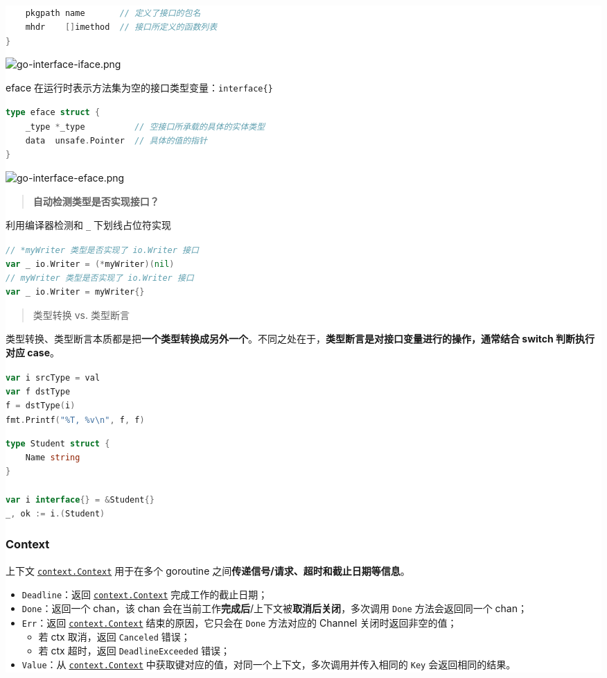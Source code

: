```go
    pkgpath name       // 定义了接口的包名
    mhdr    []imethod  // 接口所定义的函数列表
}
```

![go-interface-iface.png](https://blog.frognew.com/images/2018/11/go-interface-iface.png)

eface 在运行时表示方法集为空的接口类型变量：`interface{}`

```go
type eface struct {
    _type *_type          // 空接口所承载的具体的实体类型
    data  unsafe.Pointer  // 具体的值的指针
}
```

![go-interface-eface.png](https://blog.frognew.com/images/2018/11/go-interface-eface.png)

> **自动检测类型是否实现接口？**

利用编译器检测和 `_` 下划线占位符实现

```go
// *myWriter 类型是否实现了 io.Writer 接口
var _ io.Writer = (*myWriter)(nil)
// myWriter 类型是否实现了 io.Writer 接口
var _ io.Writer = myWriter{}
```

> 类型转换 vs. 类型断言

类型转换、类型断言本质都是把**一个类型转换成另外一个**。不同之处在于，**类型断言是对接口变量进行的操作，通常结合 switch 判断执行对应 case**。

```go
var i srcType = val
var f dstType
f = dstType(i)
fmt.Printf("%T, %v\n", f, f)
```

```go
type Student struct {
    Name string
}

var i interface{} = &Student{}
_, ok := i.(Student)
```

### Context

上下文 [`context.Context`](https://draveness.me/golang/tree/context.Context) 用于在多个 goroutine 之间**传递信号/请求、超时和截止日期等信息**。

- `Deadline`：返回 [`context.Context`](https://draveness.me/golang/tree/context.Context) 完成工作的截止日期；
- `Done`：返回一个 chan，该 chan 会在当前工作**完成后**/上下文被**取消后关闭**，多次调用 `Done` 方法会返回同一个 chan；
- `Err`：返回 [`context.Context`](https://draveness.me/golang/tree/context.Context) 结束的原因，它只会在 `Done` 方法对应的 Channel 关闭时返回非空的值；
  - 若 ctx 取消，返回 `Canceled` 错误；
  - 若 ctx 超时，返回 `DeadlineExceeded` 错误；
- `Value`：从 [`context.Context`](https://draveness.me/golang/tree/context.Context) 中获取键对应的值，对同一个上下文，多次调用并传入相同的 `Key` 会返回相同的结果。
